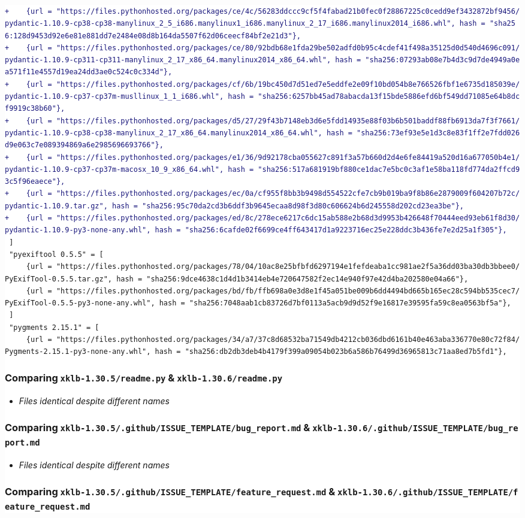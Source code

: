 ```diff
+    {url = "https://files.pythonhosted.org/packages/ce/4c/56283ddccc9cf5f4fabad21b0fec0f28867225c0cedd9ef3432872bf9456/pydantic-1.10.9-cp38-cp38-manylinux_2_5_i686.manylinux1_i686.manylinux_2_17_i686.manylinux2014_i686.whl", hash = "sha256:128d9453d92e6e81e881dd7e2484e08d8b164da5507f62d06ceecf84bf2e21d3"},
+    {url = "https://files.pythonhosted.org/packages/ce/80/92bdb68e1fda29be502adfd0b95c4cdef41f498a35125d0d540d4696c091/pydantic-1.10.9-cp311-cp311-manylinux_2_17_x86_64.manylinux2014_x86_64.whl", hash = "sha256:07293ab08e7b4d3c9d7de4949a0ea571f11e4557d19ea24dd3ae0c524c0c334d"},
+    {url = "https://files.pythonhosted.org/packages/cf/6b/19bc450d7d51ed7e5eddfe2e09f10bd054b8e766526fbf1e6735d185039e/pydantic-1.10.9-cp37-cp37m-musllinux_1_1_i686.whl", hash = "sha256:6257bb45ad78abacda13f15bde5886efd6bf549dd71085e64b8dcf9919c38b60"},
+    {url = "https://files.pythonhosted.org/packages/d5/27/29f43b7148eb3d6e5fdd14935e88f03b6b501baddf88fb6913da7f3f7661/pydantic-1.10.9-cp38-cp38-manylinux_2_17_x86_64.manylinux2014_x86_64.whl", hash = "sha256:73ef93e5e1d3c8e83f1ff2e7fdd026d9e063c7e089394869a6e2985696693766"},
+    {url = "https://files.pythonhosted.org/packages/e1/36/9d92178cba055627c891f3a57b660d2d4e6fe84419a520d16a677050b4e1/pydantic-1.10.9-cp37-cp37m-macosx_10_9_x86_64.whl", hash = "sha256:517a681919bf880ce1dac7e5bc0c3af1e58ba118fd774da2ffcd93c5f96eaece"},
+    {url = "https://files.pythonhosted.org/packages/ec/0a/cf955f8bb3b9498d554522cfe7cb9b019ba9f8b86e2879009f604207b72c/pydantic-1.10.9.tar.gz", hash = "sha256:95c70da2cd3b6ddf3b9645ecaa8d98f3d80c606624b6d245558d202cd23ea3be"},
+    {url = "https://files.pythonhosted.org/packages/ed/8c/278ece6217c6dc15ab588e2b68d3d9953b426648f70444eed93eb61f8d30/pydantic-1.10.9-py3-none-any.whl", hash = "sha256:6cafde02f6699ce4ff643417d1a9223716ec25e228ddc3b436fe7e2d25a1f305"},
 ]
 "pyexiftool 0.5.5" = [
     {url = "https://files.pythonhosted.org/packages/78/04/10ac8e25bfbfd6297194e1fefdeaba1cc981ae2f5a36dd03ba30db3bbee0/PyExifTool-0.5.5.tar.gz", hash = "sha256:9dce4638c1d4d1b3414eb4e720647582f2ec14e940f97e42d4ba202580e04a66"},
     {url = "https://files.pythonhosted.org/packages/bd/fb/ffb698a0e3d8e1f45a051be009b6dd4494bd665b165ec28c594bb535cec7/PyExifTool-0.5.5-py3-none-any.whl", hash = "sha256:7048aab1cb83726d7bf0113a5acb9d9d52f9e16817e39595fa59c8ea0563bf5a"},
 ]
 "pygments 2.15.1" = [
     {url = "https://files.pythonhosted.org/packages/34/a7/37c8d68532ba71549db4212cb036dbd6161b40e463aba336770e80c72f84/Pygments-2.15.1-py3-none-any.whl", hash = "sha256:db2db3deb4b4179f399a09054b023b6a586b76499d36965813c71aa8ed7b5fd1"},
```

### Comparing `xklb-1.30.5/readme.py` & `xklb-1.30.6/readme.py`

 * *Files identical despite different names*

### Comparing `xklb-1.30.5/.github/ISSUE_TEMPLATE/bug_report.md` & `xklb-1.30.6/.github/ISSUE_TEMPLATE/bug_report.md`

 * *Files identical despite different names*

### Comparing `xklb-1.30.5/.github/ISSUE_TEMPLATE/feature_request.md` & `xklb-1.30.6/.github/ISSUE_TEMPLATE/feature_request.md`

